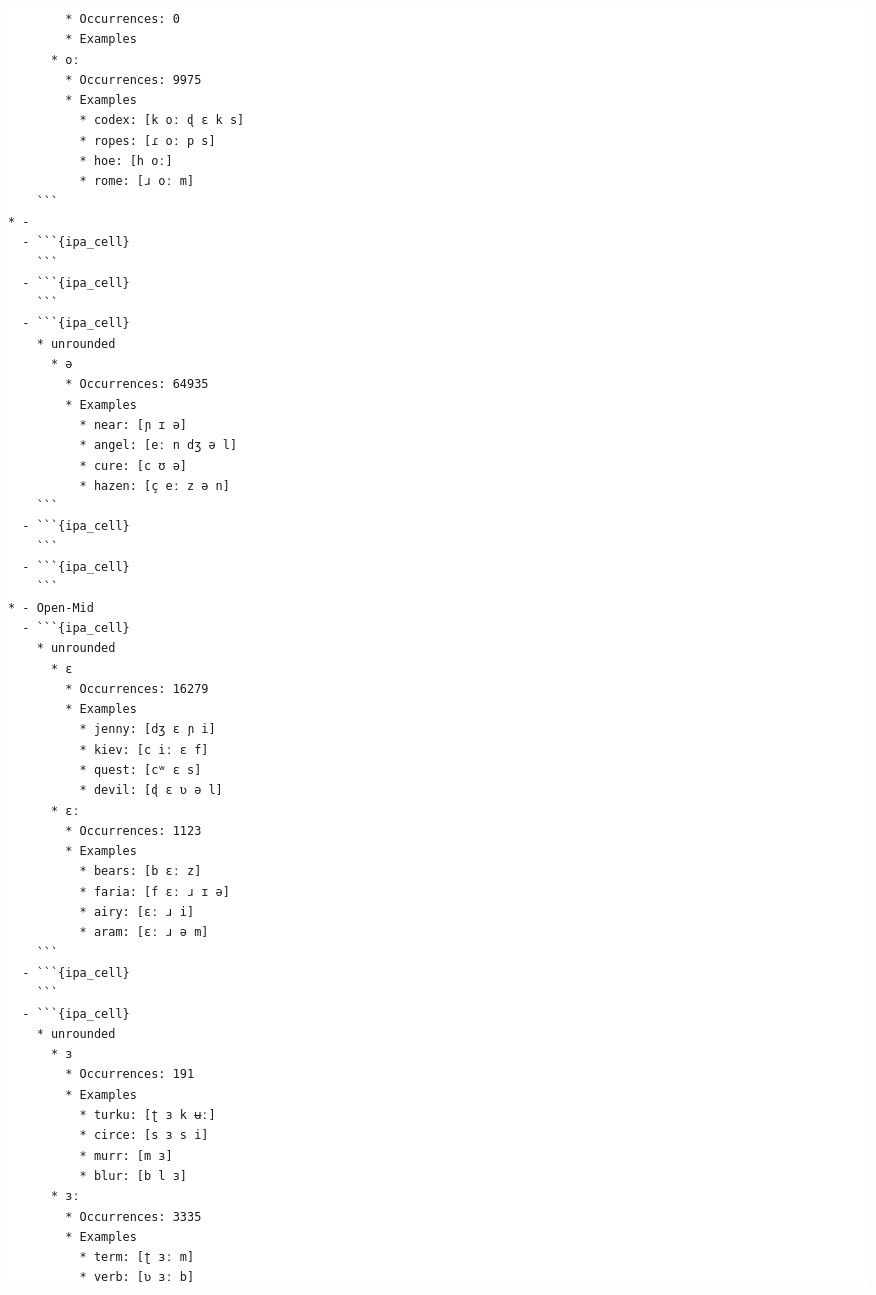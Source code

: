 ``````{list-table}
        * Occurrences: 0
        * Examples
      * oː
        * Occurrences: 9975
        * Examples
          * codex: [k oː ɖ ɛ k s]
          * ropes: [ɾ oː p s]
          * hoe: [h oː]
          * rome: [ɹ oː m]
    ```
* -
  - ```{ipa_cell}
    ```
  - ```{ipa_cell}
    ```
  - ```{ipa_cell}
    * unrounded
      * ə
        * Occurrences: 64935
        * Examples
          * near: [ɲ ɪ ə]
          * angel: [eː n dʒ ə l]
          * cure: [c ʊ ə]
          * hazen: [ç eː z ə n]
    ```
  - ```{ipa_cell}
    ```
  - ```{ipa_cell}
    ```
* - Open-Mid
  - ```{ipa_cell}
    * unrounded
      * ɛ
        * Occurrences: 16279
        * Examples
          * jenny: [dʒ ɛ ɲ i]
          * kiev: [c iː ɛ f]
          * quest: [cʷ ɛ s]
          * devil: [ɖ ɛ ʋ ə l]
      * ɛː
        * Occurrences: 1123
        * Examples
          * bears: [b ɛː z]
          * faria: [f ɛː ɹ ɪ ə]
          * airy: [ɛː ɹ i]
          * aram: [ɛː ɹ ə m]
    ```
  - ```{ipa_cell}
    ```
  - ```{ipa_cell}
    * unrounded
      * ɜ
        * Occurrences: 191
        * Examples
          * turku: [ʈ ɜ k ʉː]
          * circe: [s ɜ s i]
          * murr: [m ɜ]
          * blur: [b l ɜ]
      * ɜː
        * Occurrences: 3335
        * Examples
          * term: [ʈ ɜː m]
          * verb: [ʋ ɜː b]
``````